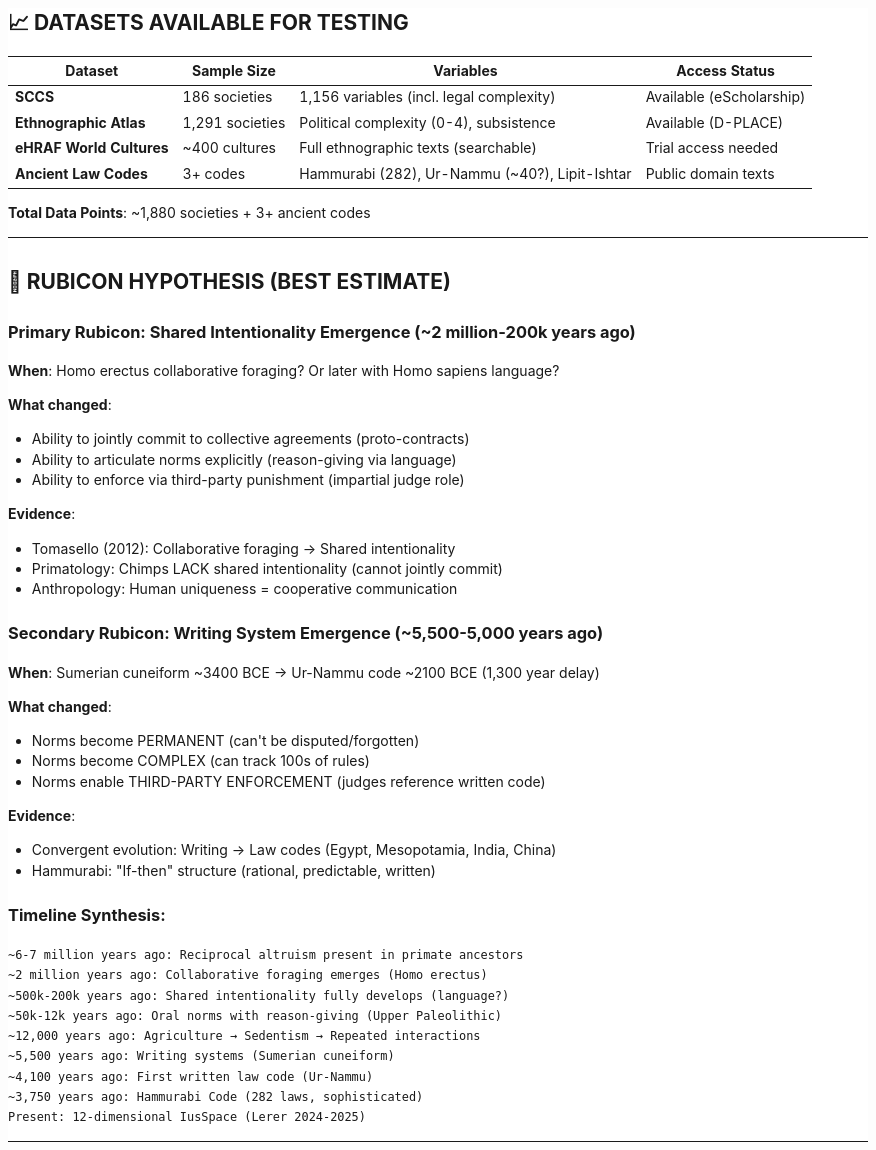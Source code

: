 
## 📈 DATASETS AVAILABLE FOR TESTING

| Dataset | Sample Size | Variables | Access Status |
|---------|-------------|-----------|---------------|
| **SCCS** | 186 societies | 1,156 variables (incl. legal complexity) | Available (eScholarship) |
| **Ethnographic Atlas** | 1,291 societies | Political complexity (0-4), subsistence | Available (D-PLACE) |
| **eHRAF World Cultures** | ~400 cultures | Full ethnographic texts (searchable) | Trial access needed |
| **Ancient Law Codes** | 3+ codes | Hammurabi (282), Ur-Nammu (~40?), Lipit-Ishtar | Public domain texts |

**Total Data Points**: ~1,880 societies + 3+ ancient codes

---

## 🎯 RUBICON HYPOTHESIS (BEST ESTIMATE)

### **Primary Rubicon: Shared Intentionality Emergence** (~2 million-200k years ago)

**When**: Homo erectus collaborative foraging? Or later with Homo sapiens language?

**What changed**:
- Ability to jointly commit to collective agreements (proto-contracts)
- Ability to articulate norms explicitly (reason-giving via language)
- Ability to enforce via third-party punishment (impartial judge role)

**Evidence**:
- Tomasello (2012): Collaborative foraging → Shared intentionality
- Primatology: Chimps LACK shared intentionality (cannot jointly commit)
- Anthropology: Human uniqueness = cooperative communication

### **Secondary Rubicon: Writing System Emergence** (~5,500-5,000 years ago)

**When**: Sumerian cuneiform ~3400 BCE → Ur-Nammu code ~2100 BCE (1,300 year delay)

**What changed**:
- Norms become PERMANENT (can't be disputed/forgotten)
- Norms become COMPLEX (can track 100s of rules)
- Norms enable THIRD-PARTY ENFORCEMENT (judges reference written code)

**Evidence**:
- Convergent evolution: Writing → Law codes (Egypt, Mesopotamia, India, China)
- Hammurabi: "If-then" structure (rational, predictable, written)

### **Timeline Synthesis**:

```
~6-7 million years ago: Reciprocal altruism present in primate ancestors
~2 million years ago: Collaborative foraging emerges (Homo erectus)
~500k-200k years ago: Shared intentionality fully develops (language?)
~50k-12k years ago: Oral norms with reason-giving (Upper Paleolithic)
~12,000 years ago: Agriculture → Sedentism → Repeated interactions
~5,500 years ago: Writing systems (Sumerian cuneiform)
~4,100 years ago: First written law code (Ur-Nammu)
~3,750 years ago: Hammurabi Code (282 laws, sophisticated)
Present: 12-dimensional IusSpace (Lerer 2024-2025)
```

---